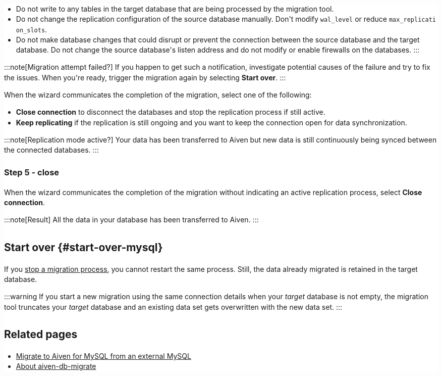 -   Do not write to any tables in the target database that are being
    processed by the migration tool.
-   Do not change the replication configuration of the source database
    manually. Don\'t modify `wal_level` or reduce
    `max_replication_slots`.
-   Do not make database changes that could disrupt or prevent the
    connection between the source database and the target database. Do
    not change the source database\'s listen address and do not modify
    or enable firewalls on the databases.
:::

:::note[Migration attempt failed?]
If you happen to get such a notification, investigate potential causes
of the failure and try to fix the issues. When you\'re ready, trigger
the migration again by selecting **Start over**.
:::

When the wizard communicates the completion of the migration, select one
of the following:

-   **Close connection** to disconnect the databases and stop the
    replication process if still active.
-   **Keep replicating** if the replication is still ongoing and you
    want to keep the connection open for data synchronization.

:::note[Replication mode active?]
Your data has been transferred to Aiven but new data is still
continuously being synced between the connected databases.
:::

### Step 5 - close

When the wizard communicates the completion of the migration without
indicating an active replication process, select **Close connection**.

:::note[Result]
All the data in your database has been transferred to Aiven.
:::

## Start over {#start-over-mysql}

If you
[stop a migration process](/docs/products/mysql/howto/migrate-db-to-aiven-via-console#stop-migration-mysql), you cannot restart the same process. Still, the data
already migrated is retained in the target database.

:::warning
If you start a new migration using the same connection details when your
*target* database is not empty, the migration tool truncates your
*target* database and an existing data set gets overwritten with the new
data set.
:::

## Related pages

-   [Migrate to Aiven for MySQL from an external MySQL](/docs/products/mysql/howto/migrate-from-external-mysql)
-   [About aiven-db-migrate](/docs/products/postgresql/concepts/aiven-db-migrate)
